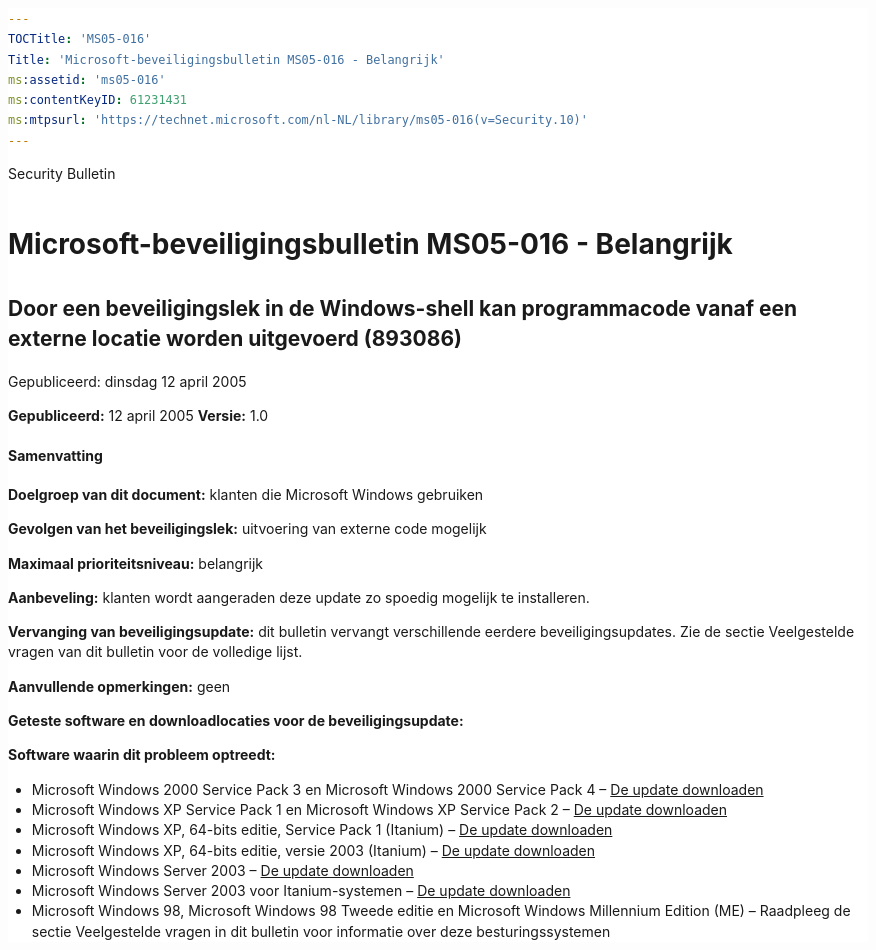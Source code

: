 ```yaml
---
TOCTitle: 'MS05-016'
Title: 'Microsoft-beveiligingsbulletin MS05-016 - Belangrijk'
ms:assetid: 'ms05-016'
ms:contentKeyID: 61231431
ms:mtpsurl: 'https://technet.microsoft.com/nl-NL/library/ms05-016(v=Security.10)'
---
```


Security Bulletin

Microsoft-beveiligingsbulletin MS05-016 - Belangrijk
====================================================

Door een beveiligingslek in de Windows-shell kan programmacode vanaf een externe locatie worden uitgevoerd (893086)
-------------------------------------------------------------------------------------------------------------------

Gepubliceerd: dinsdag 12 april 2005

**Gepubliceerd:** 12 april 2005
**Versie:** 1.0

#### Samenvatting

**Doelgroep van dit document:** klanten die Microsoft Windows gebruiken

**Gevolgen van het beveiligingslek:** uitvoering van externe code mogelijk

**Maximaal prioriteitsniveau:** belangrijk

**Aanbeveling:** klanten wordt aangeraden deze update zo spoedig mogelijk te installeren.

**Vervanging van beveiligingsupdate:** dit bulletin vervangt verschillende eerdere beveiligingsupdates. Zie de sectie Veelgestelde vragen van dit bulletin voor de volledige lijst.

**Aanvullende opmerkingen:** geen

**Geteste software en downloadlocaties voor de beveiligingsupdate:**

**Software waarin dit probleem optreedt:**

-   Microsoft Windows 2000 Service Pack 3 en Microsoft Windows 2000 Service Pack 4 – [De update downloaden](http://www.microsoft.com/downloads/details.aspx?displaylang=nl&familyid=a7511a19-add5-4793-92ac-25e953ce405c)
-   Microsoft Windows XP Service Pack 1 en Microsoft Windows XP Service Pack 2 – [De update downloaden](http://www.microsoft.com/downloads/details.aspx?displaylang=nl&familyid=51679bb1-a61b-47ac-a943-f9f306ef987b)
-   Microsoft Windows XP, 64-bits editie, Service Pack 1 (Itanium) – [De update downloaden](http://www.microsoft.com/downloads/details.aspx?familyid=d513c252-ff70-46e3-bd79-077a336a974d)
-   Microsoft Windows XP, 64-bits editie, versie 2003 (Itanium) – [De update downloaden](http://www.microsoft.com/downloads/details.aspx?familyid=32adab00-6ed3-4418-8539-7fa468ad5dbd)
-   Microsoft Windows Server 2003 – [De update downloaden](http://www.microsoft.com/downloads/details.aspx?displaylang=nl&familyid=f803f008-5ee8-4bbe-8136-bc21708d1025)
-   Microsoft Windows Server 2003 voor Itanium-systemen – [De update downloaden](http://www.microsoft.com/downloads/details.aspx?familyid=32adab00-6ed3-4418-8539-7fa468ad5dbd)
-   Microsoft Windows 98, Microsoft Windows 98 Tweede editie en Microsoft Windows Millennium Edition (ME) – Raadpleeg de sectie Veelgestelde vragen in dit bulletin voor informatie over deze besturingssystemen
